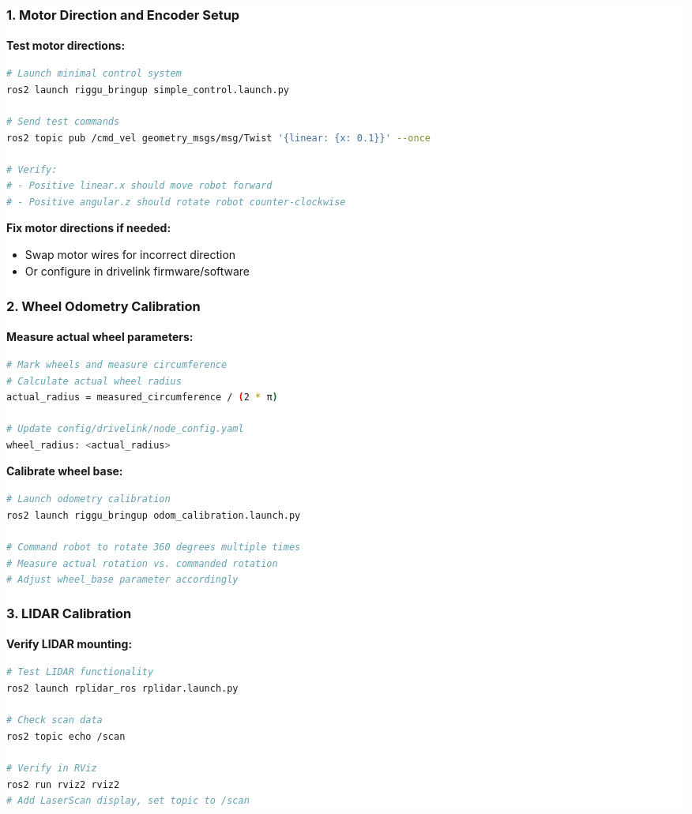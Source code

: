 ### 1. Motor Direction and Encoder Setup

**Test motor directions:**
```bash
# Launch minimal control system
ros2 launch riggu_bringup simple_control.launch.py

# Send test commands
ros2 topic pub /cmd_vel geometry_msgs/msg/Twist '{linear: {x: 0.1}}' --once

# Verify:
# - Positive linear.x should move robot forward
# - Positive angular.z should rotate robot counter-clockwise
```

**Fix motor directions if needed:**
- Swap motor wires for incorrect direction
- Or configure in drivelink firmware/software

### 2. Wheel Odometry Calibration

**Measure actual wheel parameters:**
```bash
# Mark wheels and measure circumference
# Calculate actual wheel radius
actual_radius = measured_circumference / (2 * π)

# Update config/drivelink/node_config.yaml
wheel_radius: <actual_radius>
```

**Calibrate wheel base:**
```bash
# Launch odometry calibration
ros2 launch riggu_bringup odom_calibration.launch.py

# Command robot to rotate 360 degrees multiple times
# Measure actual rotation vs. commanded rotation
# Adjust wheel_base parameter accordingly
```

### 3. LIDAR Calibration

**Verify LIDAR mounting:**
```bash
# Test LIDAR functionality
ros2 launch rplidar_ros rplidar.launch.py

# Check scan data
ros2 topic echo /scan

# Verify in RViz
ros2 run rviz2 rviz2
# Add LaserScan display, set topic to /scan
```
